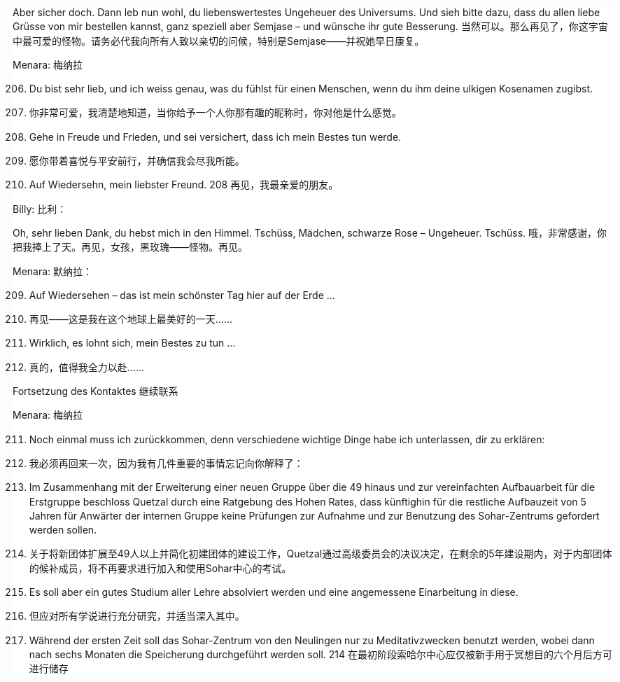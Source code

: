Aber sicher doch. Dann leb nun wohl, du liebenswertestes Ungeheuer des Universums. Und sieh bitte dazu, dass du allen liebe Grüsse von mir bestellen kannst, ganz speziell aber Semjase – und wünsche ihr gute Besserung.
当然可以。那么再见了，你这宇宙中最可爱的怪物。请务必代我向所有人致以亲切的问候，特别是Semjase——并祝她早日康复。

Menara:
梅纳拉

206. Du bist sehr lieb, und ich weiss genau, was du fühlst für einen Menschen, wenn du ihm deine ulkigen Kosenamen zugibst.
206. 你非常可爱，我清楚地知道，当你给予一个人你那有趣的昵称时，你对他是什么感觉。

207. Gehe in Freude und Frieden, und sei versichert, dass ich mein Bestes tun werde.
207. 愿你带着喜悦与平安前行，并确信我会尽我所能。

208. Auf Wiedersehn, mein liebster Freund.
208 再见，我最亲爱的朋友。

Billy:
比利：

Oh, sehr lieben Dank, du hebst mich in den Himmel. Tschüss, Mädchen, schwarze Rose – Ungeheuer. Tschüss.
哦，非常感谢，你把我捧上了天。再见，女孩，黑玫瑰——怪物。再见。

Menara:
默纳拉：

209. Auf Wiedersehen – das ist mein schönster Tag hier auf der Erde …
209. 再见——这是我在这个地球上最美好的一天……

210. Wirklich, es lohnt sich, mein Bestes zu tun …
210. 真的，值得我全力以赴……

Fortsetzung des Kontaktes
继续联系

Menara:
梅纳拉

211. Noch einmal muss ich zurückkommen, denn verschiedene wichtige Dinge habe ich unterlassen, dir zu erklären:
211. 我必须再回来一次，因为我有几件重要的事情忘记向你解释了：

212. Im Zusammenhang mit der Erweiterung einer neuen Gruppe über die 49 hinaus und zur vereinfachten Aufbauarbeit für die Erstgruppe beschloss Quetzal durch eine Ratgebung des Hohen Rates, dass künftighin für die restliche Aufbauzeit von 5 Jahren für Anwärter der internen Gruppe keine Prüfungen zur Aufnahme und zur Benutzung des Sohar-Zentrums gefordert werden sollen.
212. 关于将新团体扩展至49人以上并简化初建团体的建设工作，Quetzal通过高级委员会的决议决定，在剩余的5年建设期内，对于内部团体的候补成员，将不再要求进行加入和使用Sohar中心的考试。

213. Es soll aber ein gutes Studium aller Lehre absolviert werden und eine angemessene Einarbeitung in diese.
213. 但应对所有学说进行充分研究，并适当深入其中。

214. Während der ersten Zeit soll das Sohar-Zentrum von den Neulingen nur zu Meditativzwecken benutzt werden, wobei dann nach sechs Monaten die Speicherung durchgeführt werden soll.
214 在最初阶段索哈尔中心应仅被新手用于冥想目的六个月后方可进行储存
